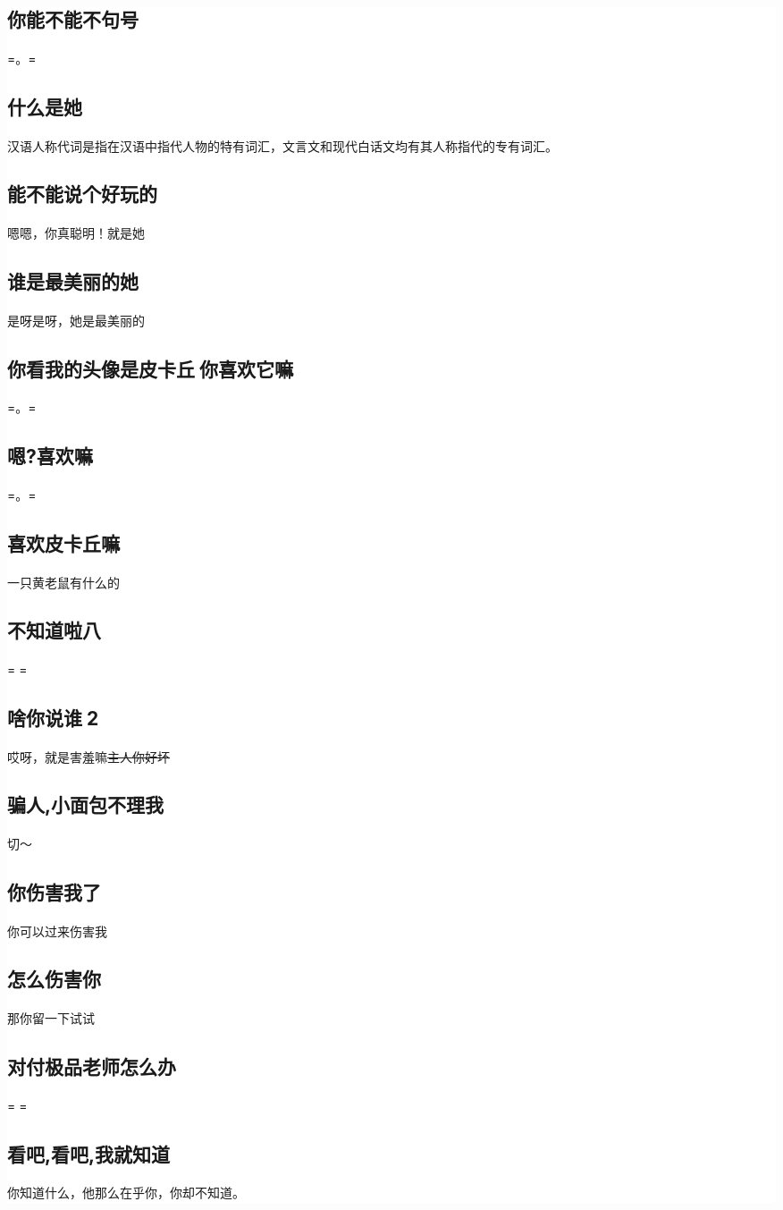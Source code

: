 ## 你能不能不句号
=。=

## 什么是她
汉语人称代词是指在汉语中指代人物的特有词汇，文言文和现代白话文均有其人称指代的专有词汇。

## 能不能说个好玩的
嗯嗯，你真聪明！就是她

## 谁是最美丽的她
是呀是呀，她是最美丽的

## 你看我的头像是皮卡丘 你喜欢它嘛
=。=

## 嗯?喜欢嘛
=。=

## 喜欢皮卡丘嘛
一只黄老鼠有什么的

## 不知道啦八
= =

## 啥你说谁 2
哎呀，就是害羞嘛~~主人你好坏~~

## 骗人,小面包不理我
切～

## 你伤害我了
你可以过来伤害我

## 怎么伤害你
那你留一下试试

## 对付极品老师怎么办
= =

## 看吧,看吧,我就知道
你知道什么，他那么在乎你，你却不知道。
